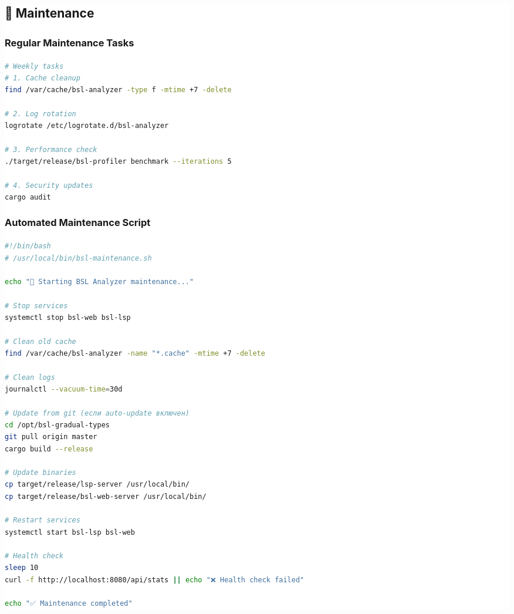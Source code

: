 ## 🔧 Maintenance

### Regular Maintenance Tasks
```bash
# Weekly tasks
# 1. Cache cleanup
find /var/cache/bsl-analyzer -type f -mtime +7 -delete

# 2. Log rotation
logrotate /etc/logrotate.d/bsl-analyzer

# 3. Performance check
./target/release/bsl-profiler benchmark --iterations 5

# 4. Security updates
cargo audit
```

### Automated Maintenance Script
```bash
#!/bin/bash
# /usr/local/bin/bsl-maintenance.sh

echo "🔧 Starting BSL Analyzer maintenance..."

# Stop services
systemctl stop bsl-web bsl-lsp

# Clean old cache
find /var/cache/bsl-analyzer -name "*.cache" -mtime +7 -delete

# Clean logs
journalctl --vacuum-time=30d

# Update from git (если auto-update включен)
cd /opt/bsl-gradual-types
git pull origin master
cargo build --release

# Update binaries
cp target/release/lsp-server /usr/local/bin/
cp target/release/bsl-web-server /usr/local/bin/

# Restart services
systemctl start bsl-lsp bsl-web

# Health check
sleep 10
curl -f http://localhost:8080/api/stats || echo "❌ Health check failed"

echo "✅ Maintenance completed"
```

